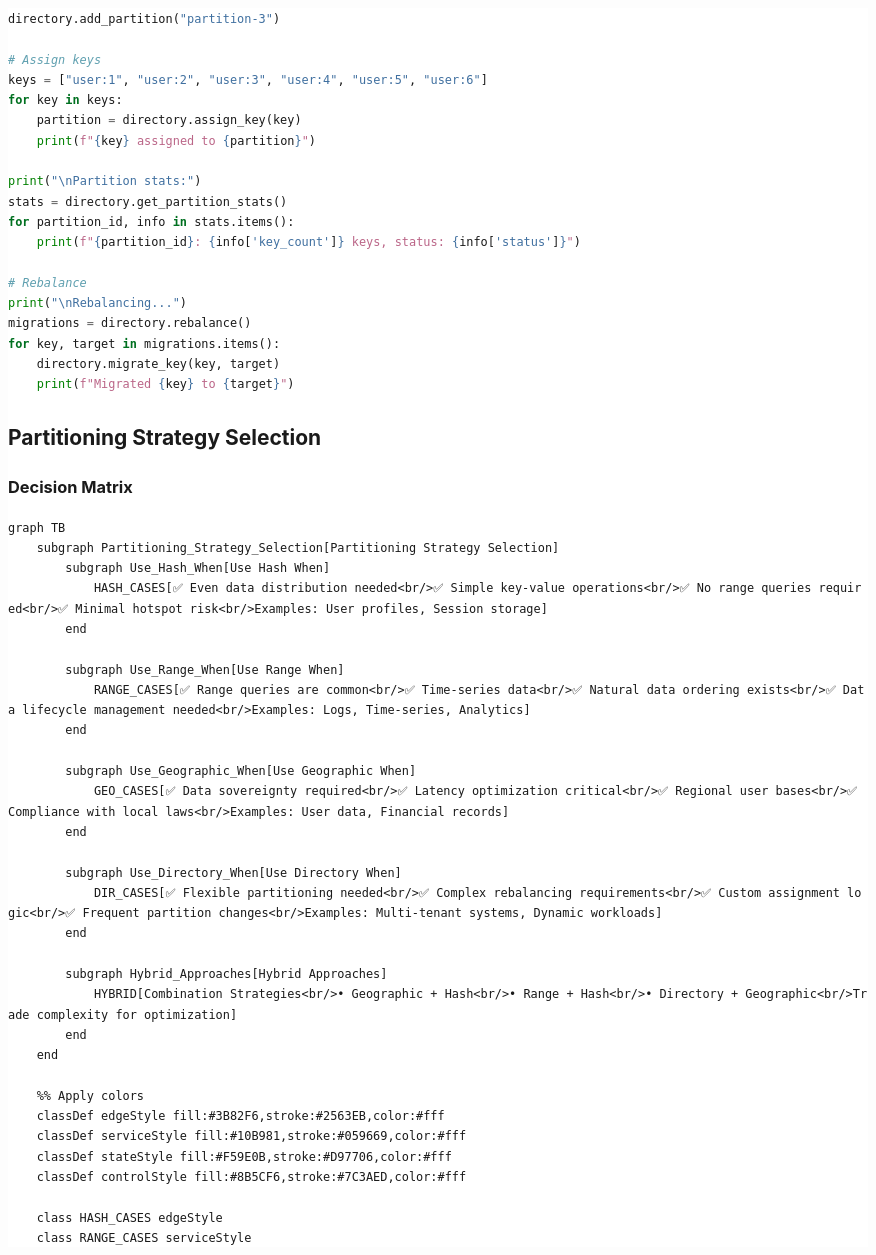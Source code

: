 ```python
directory.add_partition("partition-3")

# Assign keys
keys = ["user:1", "user:2", "user:3", "user:4", "user:5", "user:6"]
for key in keys:
    partition = directory.assign_key(key)
    print(f"{key} assigned to {partition}")

print("\nPartition stats:")
stats = directory.get_partition_stats()
for partition_id, info in stats.items():
    print(f"{partition_id}: {info['key_count']} keys, status: {info['status']}")

# Rebalance
print("\nRebalancing...")
migrations = directory.rebalance()
for key, target in migrations.items():
    directory.migrate_key(key, target)
    print(f"Migrated {key} to {target}")
```

## Partitioning Strategy Selection

### Decision Matrix

```mermaid
graph TB
    subgraph Partitioning_Strategy_Selection[Partitioning Strategy Selection]
        subgraph Use_Hash_When[Use Hash When]
            HASH_CASES[✅ Even data distribution needed<br/>✅ Simple key-value operations<br/>✅ No range queries required<br/>✅ Minimal hotspot risk<br/>Examples: User profiles, Session storage]
        end

        subgraph Use_Range_When[Use Range When]
            RANGE_CASES[✅ Range queries are common<br/>✅ Time-series data<br/>✅ Natural data ordering exists<br/>✅ Data lifecycle management needed<br/>Examples: Logs, Time-series, Analytics]
        end

        subgraph Use_Geographic_When[Use Geographic When]
            GEO_CASES[✅ Data sovereignty required<br/>✅ Latency optimization critical<br/>✅ Regional user bases<br/>✅ Compliance with local laws<br/>Examples: User data, Financial records]
        end

        subgraph Use_Directory_When[Use Directory When]
            DIR_CASES[✅ Flexible partitioning needed<br/>✅ Complex rebalancing requirements<br/>✅ Custom assignment logic<br/>✅ Frequent partition changes<br/>Examples: Multi-tenant systems, Dynamic workloads]
        end

        subgraph Hybrid_Approaches[Hybrid Approaches]
            HYBRID[Combination Strategies<br/>• Geographic + Hash<br/>• Range + Hash<br/>• Directory + Geographic<br/>Trade complexity for optimization]
        end
    end

    %% Apply colors
    classDef edgeStyle fill:#3B82F6,stroke:#2563EB,color:#fff
    classDef serviceStyle fill:#10B981,stroke:#059669,color:#fff
    classDef stateStyle fill:#F59E0B,stroke:#D97706,color:#fff
    classDef controlStyle fill:#8B5CF6,stroke:#7C3AED,color:#fff

    class HASH_CASES edgeStyle
    class RANGE_CASES serviceStyle
```